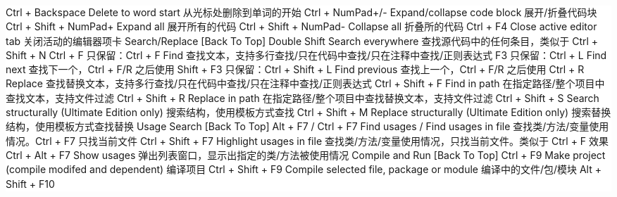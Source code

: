 Ctrl + Backspace
Delete to word start
从光标处删除到单词的开始
Ctrl + NumPad+/-
Expand/collapse code block
展开/折叠代码块
Ctrl + Shift + NumPad+
Expand all
展开所有的代码
Ctrl + Shift + NumPad-
Collapse all
折叠所的代码
Ctrl + F4
Close active editor tab
关闭活动的编辑器项卡
Search/Replace
[Back To Top]
Double Shift
Search everywhere
查找源代码中的任何条目，类似于 Ctrl + Shift + N
Ctrl + F 只保留：Ctrl + F
Find
查找文本，支持多行查找/只在代码中查找/只在注释中查找/正则表达式
F3 只保留：Ctrl + L
Find next
查找下一个，Ctrl + F/R 之后使用
Shift + F3 只保留：Ctrl + Shift + L
Find previous
查找上一个，Ctrl + F/R 之后使用
Ctrl + R
Replace
查找替换文本，支持多行查找/只在代码中查找/只在注释中查找/正则表达式
Ctrl + Shift + F
Find in path
在指定路径/整个项目中查找文本，支持文件过滤
Ctrl + Shift + R
Replace in path
在指定路径/整个项目中查找替换文本，支持文件过滤
Ctrl + Shift + S
Search structurally (Ultimate Edition only)
搜索结构，使用模板方式查找
Ctrl + Shift + M
Replace structurally (Ultimate Edition only)
搜索替换结构，使用模板方式查找替换
Usage Search
[Back To Top]
Alt + F7 / Ctrl + F7
Find usages / Find usages in file
查找类/方法/变量使用情况。Ctrl + F7 只找当前文件
Ctrl + Shift + F7
Highlight usages in file
查找类/方法/变量使用情况，只找当前文件。类似于 Ctrl + F 效果
Ctrl + Alt + F7
Show usages
弹出列表窗口，显示出指定的类/方法被使用情况
Compile and Run
[Back To Top]
Ctrl + F9
Make project (compile modifed and dependent)
编译项目
Ctrl + Shift + F9
Compile selected file, package or module
编译中的文件/包/模块
Alt + Shift + F10
